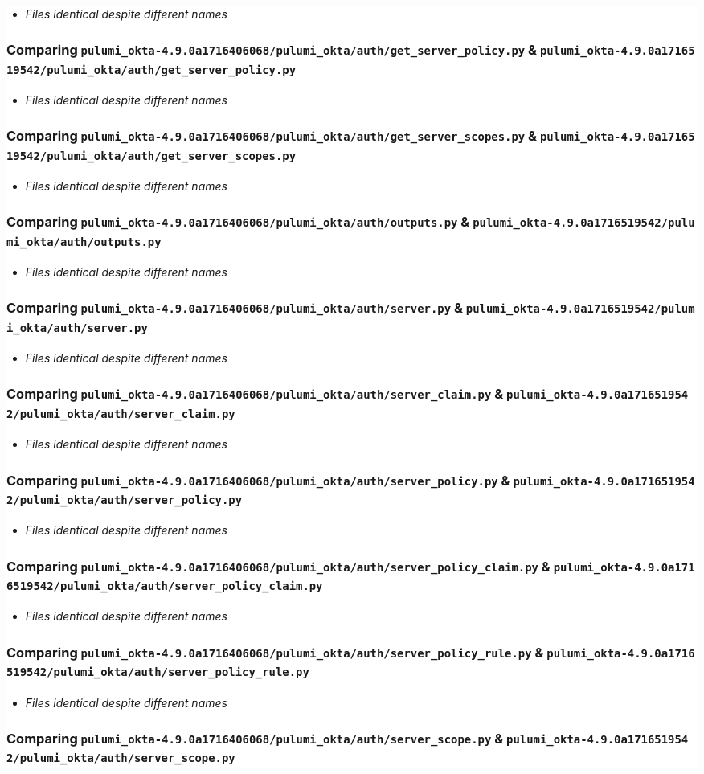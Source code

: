  * *Files identical despite different names*

### Comparing `pulumi_okta-4.9.0a1716406068/pulumi_okta/auth/get_server_policy.py` & `pulumi_okta-4.9.0a1716519542/pulumi_okta/auth/get_server_policy.py`

 * *Files identical despite different names*

### Comparing `pulumi_okta-4.9.0a1716406068/pulumi_okta/auth/get_server_scopes.py` & `pulumi_okta-4.9.0a1716519542/pulumi_okta/auth/get_server_scopes.py`

 * *Files identical despite different names*

### Comparing `pulumi_okta-4.9.0a1716406068/pulumi_okta/auth/outputs.py` & `pulumi_okta-4.9.0a1716519542/pulumi_okta/auth/outputs.py`

 * *Files identical despite different names*

### Comparing `pulumi_okta-4.9.0a1716406068/pulumi_okta/auth/server.py` & `pulumi_okta-4.9.0a1716519542/pulumi_okta/auth/server.py`

 * *Files identical despite different names*

### Comparing `pulumi_okta-4.9.0a1716406068/pulumi_okta/auth/server_claim.py` & `pulumi_okta-4.9.0a1716519542/pulumi_okta/auth/server_claim.py`

 * *Files identical despite different names*

### Comparing `pulumi_okta-4.9.0a1716406068/pulumi_okta/auth/server_policy.py` & `pulumi_okta-4.9.0a1716519542/pulumi_okta/auth/server_policy.py`

 * *Files identical despite different names*

### Comparing `pulumi_okta-4.9.0a1716406068/pulumi_okta/auth/server_policy_claim.py` & `pulumi_okta-4.9.0a1716519542/pulumi_okta/auth/server_policy_claim.py`

 * *Files identical despite different names*

### Comparing `pulumi_okta-4.9.0a1716406068/pulumi_okta/auth/server_policy_rule.py` & `pulumi_okta-4.9.0a1716519542/pulumi_okta/auth/server_policy_rule.py`

 * *Files identical despite different names*

### Comparing `pulumi_okta-4.9.0a1716406068/pulumi_okta/auth/server_scope.py` & `pulumi_okta-4.9.0a1716519542/pulumi_okta/auth/server_scope.py`
